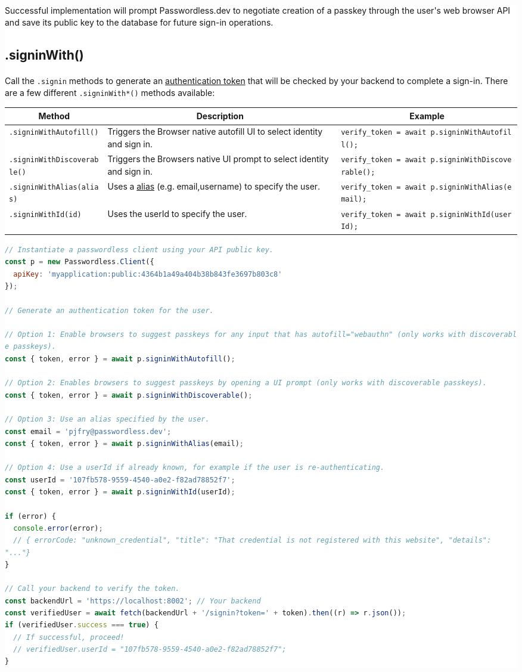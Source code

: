 Successful implementation will prompt Passwordless.dev to negotiate creation of a passkey through the user's web browser API and save its public key to the database for future sign-in operations.

## .signinWith()

Call the `.signin` methods to generate an [authentication token](../concepts.md#tokens) that will be checked by your backend to complete a sign-in. There are a few different `.signinWith*()` methods available:

| Method                      | Description                                                                | Example                                            |
| --------------------------- | -------------------------------------------------------------------------- | -------------------------------------------------- |
| `.signinWithAutofill()`     | Triggers the Browser native autofill UI to select identity and sign in.    | `verify_token = await p.signinWithAutofill();`     |
| `.signinWithDiscoverable()` | Triggers the Browsers native UI prompt to select identity and sign in.     | `verify_token = await p.signinWithDiscoverable();` |
| `.signinWithAlias(alias)`   | Uses a [alias](../api.md#alias) (e.g. email,username) to specify the user. | `verify_token = await p.signinWithAlias(email);`   |
| `.signinWithId(id)`         | Uses the userId to specify the user.                                       | `verify_token = await p.signinWithId(userId);`     |

```js
// Instantiate a passwordless client using your API public key.
const p = new Passwordless.Client({
  apiKey: 'myapplication:public:4364b1a49a404b38b843fe3697b803c8'
});

// Generate an authentication token for the user.

// Option 1: Enable browsers to suggest passkeys for any input that has autofill="webauthn" (only works with discoverable passkeys).
const { token, error } = await p.signinWithAutofill();

// Option 2: Enables browsers to suggest passkeys by opening a UI prompt (only works with discoverable passkeys).
const { token, error } = await p.signinWithDiscoverable();

// Option 3: Use an alias specified by the user.
const email = 'pjfry@passwordless.dev';
const { token, error } = await p.signinWithAlias(email);

// Option 4: Use a userId if already known, for example if the user is re-authenticating.
const userId = '107fb578-9559-4540-a0e2-f82ad78852f7';
const { token, error } = await p.signinWithId(userId);

if (error) {
  console.error(error);
  // { errorCode: "unknown_credential", "title": "That credential is not registered with this website", "details": "..."}
}

// Call your backend to verify the token.
const backendUrl = 'https://localhost:8002'; // Your backend
const verifiedUser = await fetch(backendUrl + '/signin?token=' + token).then((r) => r.json());
if (verifiedUser.success === true) {
  // If successful, proceed!
  // verifiedUser.userId = "107fb578-9559-4540-a0e2-f82ad78852f7";
}
```
